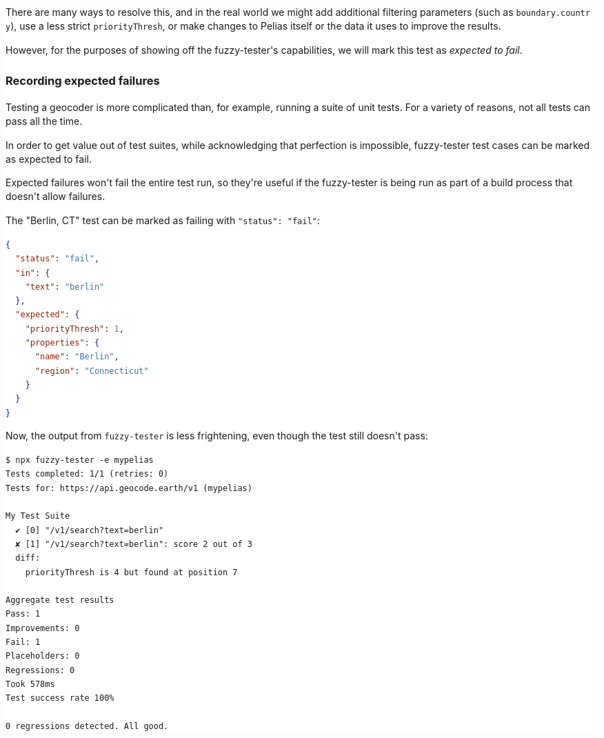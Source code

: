 There are many ways to resolve this, and in the real world we might add additional filtering parameters (such as `boundary.country`), use a less strict `priorityThresh`, or make changes to Pelias itself or the data it uses to improve the results.

However, for the purposes of showing off the fuzzy-tester's capabilities, we will mark this test as _expected to fail_.

### Recording expected failures

Testing a geocoder is more complicated than, for example, running a suite of
unit tests. For a variety of reasons, not all tests can pass all the time.

In order to get value out of test suites, while acknowledging that perfection
is impossible, fuzzy-tester test cases can be marked as expected to fail.

Expected failures won't fail the entire test run, so they're useful if the
fuzzy-tester is being run as part of a build process that doesn't allow
failures.

The "Berlin, CT" test can be marked as failing with `"status": "fail"`:

```json
{
  "status": "fail",
  "in": {
    "text": "berlin"
  },
  "expected": {
    "priorityThresh": 1,
    "properties": {
      "name": "Berlin",
      "region": "Connecticut"
    }
  }
}
```

Now, the output from `fuzzy-tester` is less frightening, even though the test still doesn't pass:

```shell
$ npx fuzzy-tester -e mypelias
Tests completed: 1/1 (retries: 0)
Tests for: https://api.geocode.earth/v1 (mypelias)

My Test Suite
  ✔ [0] "/v1/search?text=berlin"
  ✘ [1] "/v1/search?text=berlin": score 2 out of 3
  diff:
    priorityThresh is 4 but found at position 7

Aggregate test results
Pass: 1
Improvements: 0
Fail: 1
Placeholders: 0
Regressions: 0
Took 578ms
Test success rate 100%

0 regressions detected. All good.
```
